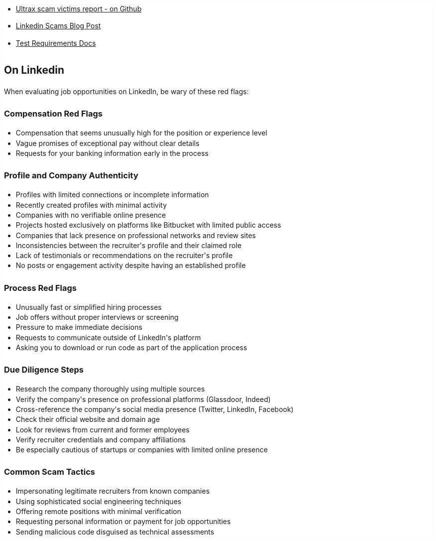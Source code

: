 - [Ultrax scam victims report - on Github](https://github.com/tayvano/lazarus-bluenoroff-research/blob/main/hacks-and-thefts/ultrax-dex.md)

- [Linkedin Scams Blog Post](https://www.himthe.dev/blog/linkedin-interview-scams)

- [Test Requirements Docs](https://docs.google.com/document/d/1Ge5LJeA8IIRR9ckurhD5scGJaJnI-4cM51-8EbZZcMU/edit?tab=t.xhrrmhvuccxv)

## On Linkedin

When evaluating job opportunities on LinkedIn, be wary of these red flags:

### Compensation Red Flags

- Compensation that seems unusually high for the position or experience level
- Vague promises of exceptional pay without clear details
- Requests for your banking information early in the process

### Profile and Company Authenticity

- Profiles with limited connections or incomplete information
- Recently created profiles with minimal activity
- Companies with no verifiable online presence
- Projects hosted exclusively on platforms like Bitbucket with limited public access
- Companies that lack presence on professional networks and review sites
- Inconsistencies between the recruiter's profile and their claimed role
- Lack of testimonials or recommendations on the recruiter's profile
- No posts or engagement activity despite having an established profile

### Process Red Flags

- Unusually fast or simplified hiring processes
- Job offers without proper interviews or screening
- Pressure to make immediate decisions
- Requests to communicate outside of LinkedIn's platform
- Asking you to download or run code as part of the application process

### Due Diligence Steps

- Research the company thoroughly using multiple sources
- Verify the company's presence on professional platforms (Glassdoor, Indeed)
- Cross-reference the company's social media presence (Twitter, LinkedIn, Facebook)
- Check their official website and domain age
- Look for reviews from current and former employees
- Verify recruiter credentials and company affiliations
- Be especially cautious of startups or companies with limited online presence

### Common Scam Tactics

- Impersonating legitimate recruiters from known companies
- Using sophisticated social engineering techniques
- Offering remote positions with minimal verification
- Requesting personal information or payment for job opportunities
- Sending malicious code disguised as technical assessments
